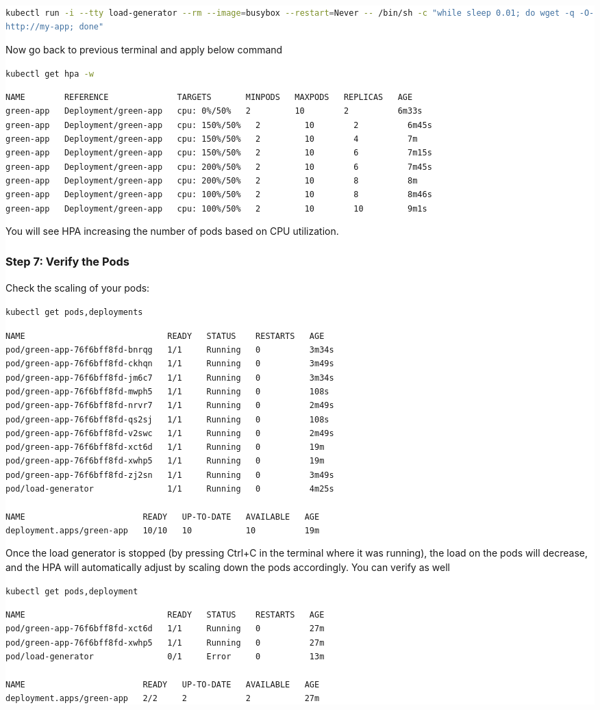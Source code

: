 ```bash
kubectl run -i --tty load-generator --rm --image=busybox --restart=Never -- /bin/sh -c "while sleep 0.01; do wget -q -O- http://my-app; done"
```
Now go back to previous terminal and apply below command

```bash
kubectl get hpa -w
```
```bash
NAME        REFERENCE              TARGETS       MINPODS   MAXPODS   REPLICAS   AGE
green-app   Deployment/green-app   cpu: 0%/50%   2         10        2          6m33s
green-app   Deployment/green-app   cpu: 150%/50%   2         10        2          6m45s
green-app   Deployment/green-app   cpu: 150%/50%   2         10        4          7m
green-app   Deployment/green-app   cpu: 150%/50%   2         10        6          7m15s
green-app   Deployment/green-app   cpu: 200%/50%   2         10        6          7m45s
green-app   Deployment/green-app   cpu: 200%/50%   2         10        8          8m
green-app   Deployment/green-app   cpu: 100%/50%   2         10        8          8m46s
green-app   Deployment/green-app   cpu: 100%/50%   2         10        10         9m1s
```

You will see HPA increasing the number of pods based on CPU utilization.

### Step 7: Verify the Pods

Check the scaling of your pods:

```bash
kubectl get pods,deployments
```
```bash
NAME                             READY   STATUS    RESTARTS   AGE
pod/green-app-76f6bff8fd-bnrqg   1/1     Running   0          3m34s
pod/green-app-76f6bff8fd-ckhqn   1/1     Running   0          3m49s
pod/green-app-76f6bff8fd-jm6c7   1/1     Running   0          3m34s
pod/green-app-76f6bff8fd-mwph5   1/1     Running   0          108s
pod/green-app-76f6bff8fd-nrvr7   1/1     Running   0          2m49s
pod/green-app-76f6bff8fd-qs2sj   1/1     Running   0          108s
pod/green-app-76f6bff8fd-v2swc   1/1     Running   0          2m49s
pod/green-app-76f6bff8fd-xct6d   1/1     Running   0          19m
pod/green-app-76f6bff8fd-xwhp5   1/1     Running   0          19m
pod/green-app-76f6bff8fd-zj2sn   1/1     Running   0          3m49s
pod/load-generator               1/1     Running   0          4m25s

NAME                        READY   UP-TO-DATE   AVAILABLE   AGE
deployment.apps/green-app   10/10   10           10          19m
```

Once the load generator is stopped (by pressing Ctrl+C in the terminal where it was running), the load on the pods will decrease, and the HPA will automatically adjust by scaling down the pods accordingly.
You can verify as well

```bash
kubectl get pods,deployment
```
```bash
NAME                             READY   STATUS    RESTARTS   AGE
pod/green-app-76f6bff8fd-xct6d   1/1     Running   0          27m
pod/green-app-76f6bff8fd-xwhp5   1/1     Running   0          27m
pod/load-generator               0/1     Error     0          13m

NAME                        READY   UP-TO-DATE   AVAILABLE   AGE
deployment.apps/green-app   2/2     2            2           27m
```
